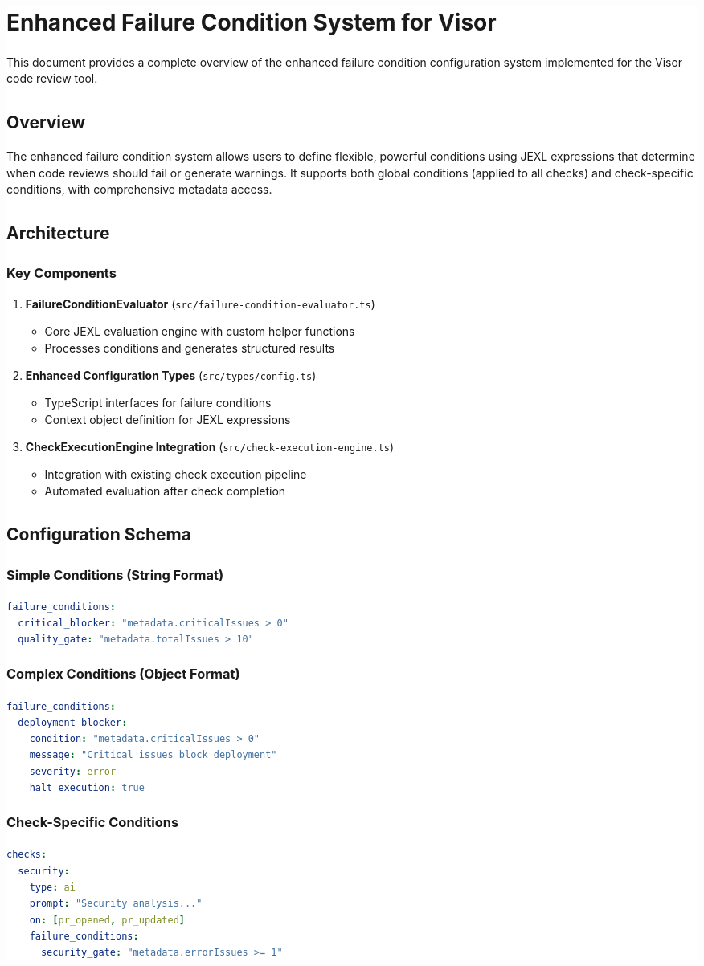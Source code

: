 # Enhanced Failure Condition System for Visor

This document provides a complete overview of the enhanced failure condition configuration system implemented for the Visor code review tool.

## Overview

The enhanced failure condition system allows users to define flexible, powerful conditions using JEXL expressions that determine when code reviews should fail or generate warnings. It supports both global conditions (applied to all checks) and check-specific conditions, with comprehensive metadata access.

## Architecture

### Key Components

1. **FailureConditionEvaluator** (`src/failure-condition-evaluator.ts`)
   - Core JEXL evaluation engine with custom helper functions
   - Processes conditions and generates structured results

2. **Enhanced Configuration Types** (`src/types/config.ts`)
   - TypeScript interfaces for failure conditions
   - Context object definition for JEXL expressions

3. **CheckExecutionEngine Integration** (`src/check-execution-engine.ts`)
   - Integration with existing check execution pipeline
   - Automated evaluation after check completion

## Configuration Schema

### Simple Conditions (String Format)
```yaml
failure_conditions:
  critical_blocker: "metadata.criticalIssues > 0"
  quality_gate: "metadata.totalIssues > 10"
```

### Complex Conditions (Object Format)
```yaml
failure_conditions:
  deployment_blocker:
    condition: "metadata.criticalIssues > 0"
    message: "Critical issues block deployment"
    severity: error
    halt_execution: true
```

### Check-Specific Conditions
```yaml
checks:
  security:
    type: ai
    prompt: "Security analysis..."
    on: [pr_opened, pr_updated]
    failure_conditions:
      security_gate: "metadata.errorIssues >= 1"
```
